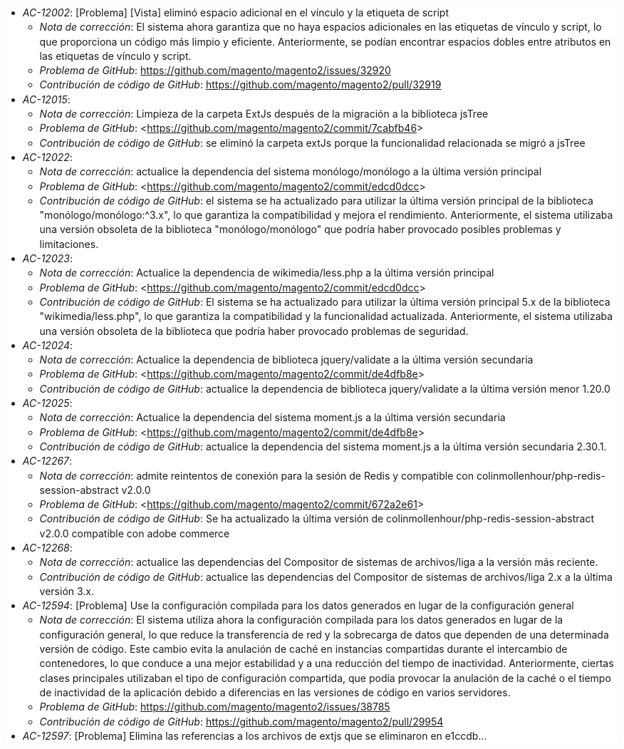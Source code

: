 * _AC-12002_: [Problema] [Vista] eliminó espacio adicional en el vínculo y la etiqueta de script
   * _Nota de corrección_: El sistema ahora garantiza que no haya espacios adicionales en las etiquetas de vínculo y script, lo que proporciona un código más limpio y eficiente. Anteriormente, se podían encontrar espacios dobles entre atributos en las etiquetas de vínculo y script.
   * _Problema de GitHub_: <https://github.com/magento/magento2/issues/32920>
   * _Contribución de código de GitHub_: <https://github.com/magento/magento2/pull/32919>
* _AC-12015_:
   * _Nota de corrección_: Limpieza de la carpeta ExtJs después de la migración a la biblioteca jsTree
   * _Problema de GitHub_: &lt;<https://github.com/magento/magento2/commit/7cabfb46>>
   * _Contribución de código de GitHub_: se eliminó la carpeta extJs porque la funcionalidad relacionada se migró a jsTree
* _AC-12022_:
   * _Nota de corrección_: actualice la dependencia del sistema monólogo/monólogo a la última versión principal
   * _Problema de GitHub_: &lt;<https://github.com/magento/magento2/commit/edcd0dcc>>
   * _Contribución de código de GitHub_: el sistema se ha actualizado para utilizar la última versión principal de la biblioteca &quot;monólogo/monólogo:^3.x&quot;, lo que garantiza la compatibilidad y mejora el rendimiento. Anteriormente, el sistema utilizaba una versión obsoleta de la biblioteca &quot;monólogo/monólogo&quot; que podría haber provocado posibles problemas y limitaciones.
* _AC-12023_:
   * _Nota de corrección_: Actualice la dependencia de wikimedia/less.php a la última versión principal
   * _Problema de GitHub_: &lt;<https://github.com/magento/magento2/commit/edcd0dcc>>
   * _Contribución de código de GitHub_: El sistema se ha actualizado para utilizar la última versión principal 5.x de la biblioteca &quot;wikimedia/less.php&quot;, lo que garantiza la compatibilidad y la funcionalidad actualizada. Anteriormente, el sistema utilizaba una versión obsoleta de la biblioteca que podría haber provocado problemas de seguridad.
* _AC-12024_:
   * _Nota de corrección_: Actualice la dependencia de biblioteca jquery/validate a la última versión secundaria
   * _Problema de GitHub_: &lt;<https://github.com/magento/magento2/commit/de4dfb8e>>
   * _Contribución de código de GitHub_: actualice la dependencia de biblioteca jquery/validate a la última versión menor 1.20.0
* _AC-12025_:
   * _Nota de corrección_: Actualice la dependencia del sistema moment.js a la última versión secundaria
   * _Problema de GitHub_: &lt;<https://github.com/magento/magento2/commit/de4dfb8e>>
   * _Contribución de código de GitHub_: actualice la dependencia del sistema moment.js a la última versión secundaria 2.30.1.
* _AC-12267_:
   * _Nota de corrección_: admite reintentos de conexión para la sesión de Redis y compatible con colinmollenhour/php-redis-session-abstract v2.0.0
   * _Problema de GitHub_: &lt;<https://github.com/magento/magento2/commit/672a2e61>>
   * _Contribución de código de GitHub_: Se ha actualizado la última versión de colinmollenhour/php-redis-session-abstract v2.0.0 compatible con adobe commerce
* _AC-12268_:
   * _Nota de corrección_: actualice las dependencias del Compositor de sistemas de archivos/liga a la versión más reciente.
   * _Contribución de código de GitHub_: actualice las dependencias del Compositor de sistemas de archivos/liga 2.x a la última versión 3.x.
* _AC-12594_: [Problema] Use la configuración compilada para los datos generados en lugar de la configuración general
   * _Nota de corrección_: El sistema utiliza ahora la configuración compilada para los datos generados en lugar de la configuración general, lo que reduce la transferencia de red y la sobrecarga de datos que dependen de una determinada versión de código. Este cambio evita la anulación de caché en instancias compartidas durante el intercambio de contenedores, lo que conduce a una mejor estabilidad y a una reducción del tiempo de inactividad. Anteriormente, ciertas clases principales utilizaban el tipo de configuración compartida, que podía provocar la anulación de la caché o el tiempo de inactividad de la aplicación debido a diferencias en las versiones de código en varios servidores.
   * _Problema de GitHub_: <https://github.com/magento/magento2/issues/38785>
   * _Contribución de código de GitHub_: <https://github.com/magento/magento2/pull/29954>
* _AC-12597_: [Problema] Elimina las referencias a los archivos de extjs que se eliminaron en e1ccdb...
